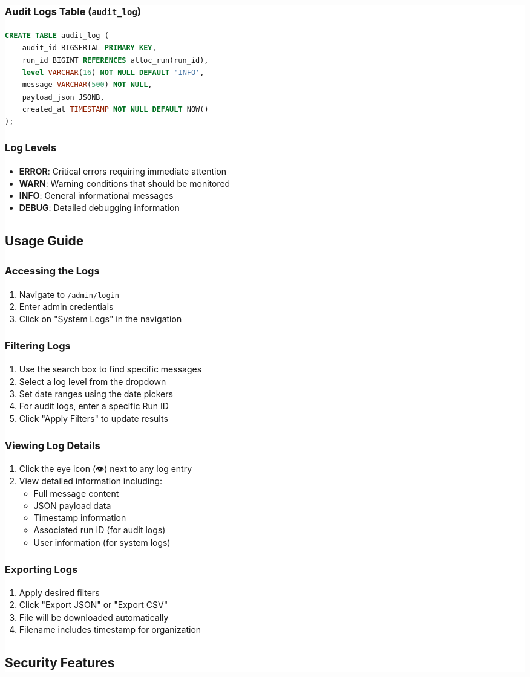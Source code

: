 ### Audit Logs Table (`audit_log`)
```sql
CREATE TABLE audit_log (
    audit_id BIGSERIAL PRIMARY KEY,
    run_id BIGINT REFERENCES alloc_run(run_id),
    level VARCHAR(16) NOT NULL DEFAULT 'INFO',
    message VARCHAR(500) NOT NULL,
    payload_json JSONB,
    created_at TIMESTAMP NOT NULL DEFAULT NOW()
);
```

### Log Levels
- **ERROR**: Critical errors requiring immediate attention
- **WARN**: Warning conditions that should be monitored
- **INFO**: General informational messages
- **DEBUG**: Detailed debugging information

## Usage Guide

### Accessing the Logs
1. Navigate to `/admin/login`
2. Enter admin credentials
3. Click on "System Logs" in the navigation

### Filtering Logs
1. Use the search box to find specific messages
2. Select a log level from the dropdown
3. Set date ranges using the date pickers
4. For audit logs, enter a specific Run ID
5. Click "Apply Filters" to update results

### Viewing Log Details
1. Click the eye icon (👁️) next to any log entry
2. View detailed information including:
   - Full message content
   - JSON payload data
   - Timestamp information
   - Associated run ID (for audit logs)
   - User information (for system logs)

### Exporting Logs
1. Apply desired filters
2. Click "Export JSON" or "Export CSV"
3. File will be downloaded automatically
4. Filename includes timestamp for organization

## Security Features

